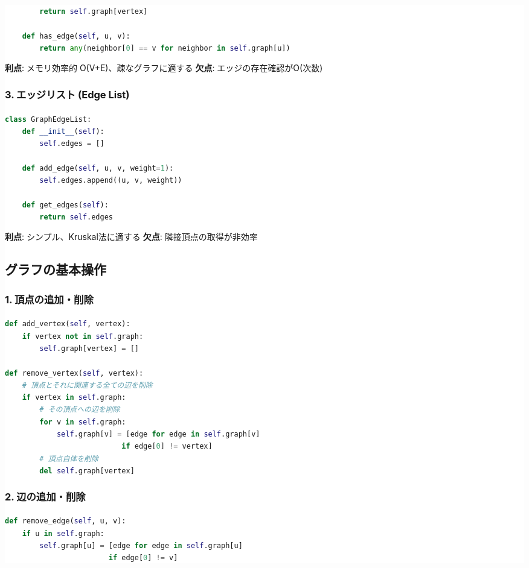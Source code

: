 ```python
        return self.graph[vertex]
    
    def has_edge(self, u, v):
        return any(neighbor[0] == v for neighbor in self.graph[u])
```

**利点**: メモリ効率的 O(V+E)、疎なグラフに適する
**欠点**: エッジの存在確認がO(次数)

### 3. エッジリスト (Edge List)
```python
class GraphEdgeList:
    def __init__(self):
        self.edges = []
    
    def add_edge(self, u, v, weight=1):
        self.edges.append((u, v, weight))
    
    def get_edges(self):
        return self.edges
```

**利点**: シンプル、Kruskal法に適する
**欠点**: 隣接頂点の取得が非効率

## グラフの基本操作

### 1. 頂点の追加・削除
```python
def add_vertex(self, vertex):
    if vertex not in self.graph:
        self.graph[vertex] = []

def remove_vertex(self, vertex):
    # 頂点とそれに関連する全ての辺を削除
    if vertex in self.graph:
        # その頂点への辺を削除
        for v in self.graph:
            self.graph[v] = [edge for edge in self.graph[v] 
                           if edge[0] != vertex]
        # 頂点自体を削除
        del self.graph[vertex]
```

### 2. 辺の追加・削除
```python
def remove_edge(self, u, v):
    if u in self.graph:
        self.graph[u] = [edge for edge in self.graph[u] 
                        if edge[0] != v]
```
